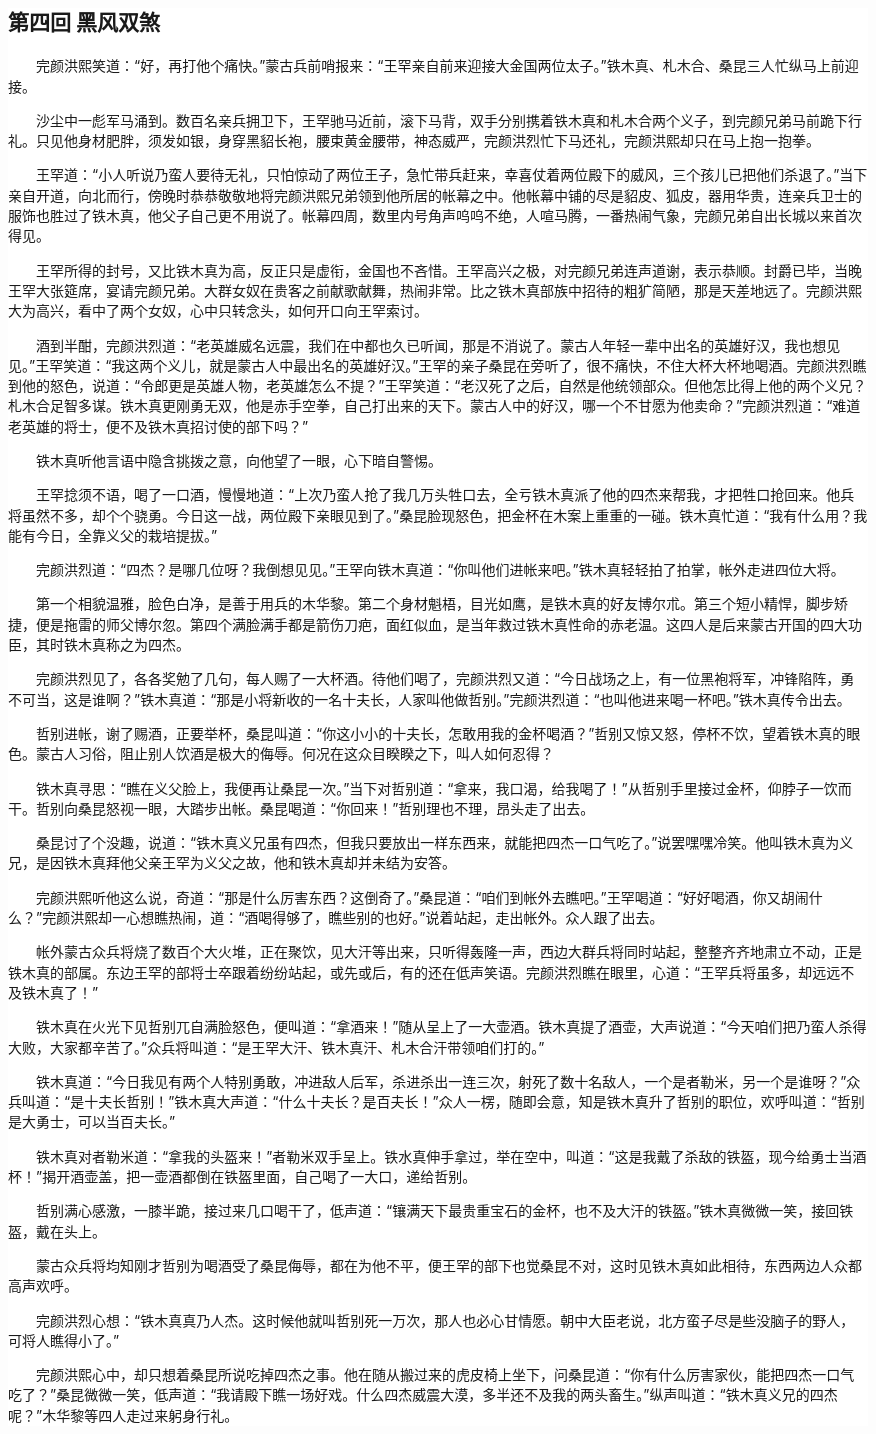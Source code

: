 ## 第四回 黑风双煞

　　完颜洪熙笑道：“好，再打他个痛快。”蒙古兵前哨报来：“王罕亲自前来迎接大金国两位太子。”铁木真、札木合、桑昆三人忙纵马上前迎接。

　　沙尘中一彪军马涌到。数百名亲兵拥卫下，王罕驰马近前，滚下马背，双手分别携着铁木真和札木合两个义子，到完颜兄弟马前跪下行礼。只见他身材肥胖，须发如银，身穿黑貂长袍，腰束黄金腰带，神态威严，完颜洪烈忙下马还礼，完颜洪熙却只在马上抱一抱拳。

　　王罕道：“小人听说乃蛮人要待无礼，只怕惊动了两位王子，急忙带兵赶来，幸喜仗着两位殿下的威风，三个孩儿已把他们杀退了。”当下亲自开道，向北而行，傍晚时恭恭敬敬地将完颜洪熙兄弟领到他所居的帐幕之中。他帐幕中铺的尽是貂皮、狐皮，器用华贵，连亲兵卫士的服饰也胜过了铁木真，他父子自己更不用说了。帐幕四周，数里内号角声呜呜不绝，人喧马腾，一番热闹气象，完颜兄弟自出长城以来首次得见。

　　王罕所得的封号，又比铁木真为高，反正只是虚衔，金国也不吝惜。王罕高兴之极，对完颜兄弟连声道谢，表示恭顺。封爵已毕，当晚王罕大张筵席，宴请完颜兄弟。大群女奴在贵客之前献歌献舞，热闹非常。比之铁木真部族中招待的粗犷简陋，那是天差地远了。完颜洪熙大为高兴，看中了两个女奴，心中只转念头，如何开口向王罕索讨。

　　酒到半酣，完颜洪烈道：“老英雄威名远震，我们在中都也久已听闻，那是不消说了。蒙古人年轻一辈中出名的英雄好汉，我也想见见。”王罕笑道：“我这两个义儿，就是蒙古人中最出名的英雄好汉。”王罕的亲子桑昆在旁听了，很不痛快，不住大杯大杯地喝酒。完颜洪烈瞧到他的怒色，说道：“令郎更是英雄人物，老英雄怎么不提？”王罕笑道：“老汉死了之后，自然是他统领部众。但他怎比得上他的两个义兄？札木合足智多谋。铁木真更刚勇无双，他是赤手空拳，自己打出来的天下。蒙古人中的好汉，哪一个不甘愿为他卖命？”完颜洪烈道：“难道老英雄的将士，便不及铁木真招讨使的部下吗？”

　　铁木真听他言语中隐含挑拨之意，向他望了一眼，心下暗自警惕。

　　王罕捻须不语，喝了一口酒，慢慢地道：“上次乃蛮人抢了我几万头牲口去，全亏铁木真派了他的四杰来帮我，才把牲口抢回来。他兵将虽然不多，却个个骁勇。今日这一战，两位殿下亲眼见到了。”桑昆脸现怒色，把金杯在木案上重重的一碰。铁木真忙道：“我有什么用？我能有今日，全靠义父的栽培提拔。”

　　完颜洪烈道：“四杰？是哪几位呀？我倒想见见。”王罕向铁木真道：“你叫他们进帐来吧。”铁木真轻轻拍了拍掌，帐外走进四位大将。

　　第一个相貌温雅，脸色白净，是善于用兵的木华黎。第二个身材魁梧，目光如鹰，是铁木真的好友博尔朮。第三个短小精悍，脚步矫捷，便是拖雷的师父博尔忽。第四个满脸满手都是箭伤刀疤，面红似血，是当年救过铁木真性命的赤老温。这四人是后来蒙古开国的四大功臣，其时铁木真称之为四杰。

　　完颜洪烈见了，各各奖勉了几句，每人赐了一大杯酒。待他们喝了，完颜洪烈又道：“今日战场之上，有一位黑袍将军，冲锋陷阵，勇不可当，这是谁啊？”铁木真道：“那是小将新收的一名十夫长，人家叫他做哲别。”完颜洪烈道：“也叫他进来喝一杯吧。”铁木真传令出去。

　　哲别进帐，谢了赐酒，正要举杯，桑昆叫道：“你这小小的十夫长，怎敢用我的金杯喝酒？”哲别又惊又怒，停杯不饮，望着铁木真的眼色。蒙古人习俗，阻止别人饮酒是极大的侮辱。何况在这众目睽睽之下，叫人如何忍得？

　　铁木真寻思：“瞧在义父脸上，我便再让桑昆一次。”当下对哲别道：“拿来，我口渴，给我喝了！”从哲别手里接过金杯，仰脖子一饮而干。哲别向桑昆怒视一眼，大踏步出帐。桑昆喝道：“你回来！”哲别理也不理，昂头走了出去。

　　桑昆讨了个没趣，说道：“铁木真义兄虽有四杰，但我只要放出一样东西来，就能把四杰一口气吃了。”说罢嘿嘿冷笑。他叫铁木真为义兄，是因铁木真拜他父亲王罕为义父之故，他和铁木真却并未结为安答。

　　完颜洪熙听他这么说，奇道：“那是什么厉害东西？这倒奇了。”桑昆道：“咱们到帐外去瞧吧。”王罕喝道：“好好喝酒，你又胡闹什么？”完颜洪熙却一心想瞧热闹，道：“酒喝得够了，瞧些别的也好。”说着站起，走出帐外。众人跟了出去。

　　帐外蒙古众兵将烧了数百个大火堆，正在聚饮，见大汗等出来，只听得轰隆一声，西边大群兵将同时站起，整整齐齐地肃立不动，正是铁木真的部属。东边王罕的部将士卒跟着纷纷站起，或先或后，有的还在低声笑语。完颜洪烈瞧在眼里，心道：“王罕兵将虽多，却远远不及铁木真了！”

　　铁木真在火光下见哲别兀自满脸怒色，便叫道：“拿酒来！”随从呈上了一大壶酒。铁木真提了酒壶，大声说道：“今天咱们把乃蛮人杀得大败，大家都辛苦了。”众兵将叫道：“是王罕大汗、铁木真汗、札木合汗带领咱们打的。”

　　铁木真道：“今日我见有两个人特别勇敢，冲进敌人后军，杀进杀出一连三次，射死了数十名敌人，一个是者勒米，另一个是谁呀？”众兵叫道：“是十夫长哲别！”铁木真大声道：“什么十夫长？是百夫长！”众人一楞，随即会意，知是铁木真升了哲别的职位，欢呼叫道：“哲别是大勇士，可以当百夫长。”

　　铁木真对者勒米道：“拿我的头盔来！”者勒米双手呈上。铁水真伸手拿过，举在空中，叫道：“这是我戴了杀敌的铁盔，现今给勇士当酒杯！”揭开酒壶盖，把一壶酒都倒在铁盔里面，自己喝了一大口，递给哲别。

　　哲别满心感激，一膝半跪，接过来几口喝干了，低声道：“镶满天下最贵重宝石的金杯，也不及大汗的铁盔。”铁木真微微一笑，接回铁盔，戴在头上。

　　蒙古众兵将均知刚才哲别为喝酒受了桑昆侮辱，都在为他不平，便王罕的部下也觉桑昆不对，这时见铁木真如此相待，东西两边人众都高声欢呼。

　　完颜洪烈心想：“铁木真真乃人杰。这时候他就叫哲别死一万次，那人也必心甘情愿。朝中大臣老说，北方蛮子尽是些没脑子的野人，可将人瞧得小了。”

　　完颜洪熙心中，却只想着桑昆所说吃掉四杰之事。他在随从搬过来的虎皮椅上坐下，问桑昆道：“你有什么厉害家伙，能把四杰一口气吃了？”桑昆微微一笑，低声道：“我请殿下瞧一场好戏。什么四杰威震大漠，多半还不及我的两头畜生。”纵声叫道：“铁木真义兄的四杰呢？”木华黎等四人走过来躬身行礼。
